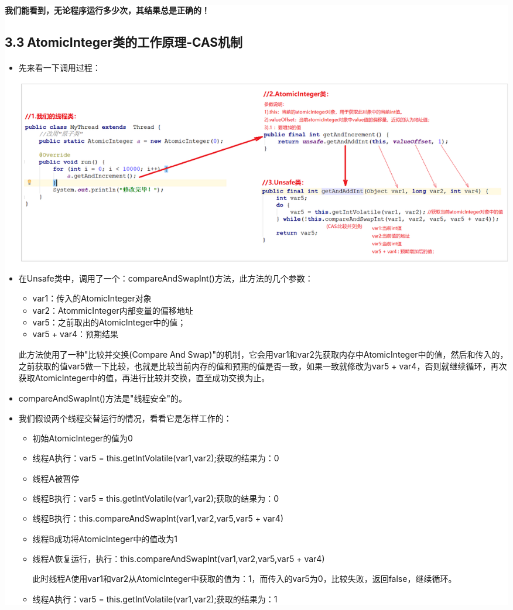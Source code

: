   **我们能看到，无论程序运行多少次，其结果总是正确的！**





## 3.3 AtomicInteger类的工作原理-CAS机制

- 先来看一下调用过程：

  ![image-20200728141211012](imgs/image-20200728141211012.png)

- 在Unsafe类中，调用了一个：compareAndSwapInt()方法，此方法的几个参数：

  - var1：传入的AtomicInteger对象
  - var2：AtommicInteger内部变量的偏移地址
  - var5：之前取出的AtomicInteger中的值；
  - var5 + var4：预期结果

  此方法使用了一种"比较并交换(Compare And Swap)"的机制，它会用var1和var2先获取内存中AtomicInteger中的值，然后和传入的，之前获取的值var5做一下比较，也就是比较当前内存的值和预期的值是否一致，如果一致就修改为var5 + var4，否则就继续循环，再次获取AtomicInteger中的值，再进行比较并交换，直至成功交换为止。

- compareAndSwapInt()方法是"线程安全"的。

- 我们假设两个线程交替运行的情况，看看它是怎样工作的：

  - 初始AtomicInteger的值为0

  - 线程A执行：var5 = this.getIntVolatile(var1,var2);获取的结果为：0

  - 线程A被暂停

  - 线程B执行：var5 = this.getIntVolatile(var1,var2);获取的结果为：0

  - 线程B执行：this.compareAndSwapInt(var1,var2,var5,var5 + var4)

  - 线程B成功将AtomicInteger中的值改为1

  - 线程A恢复运行，执行：this.compareAndSwapInt(var1,var2,var5,var5 + var4)

    此时线程A使用var1和var2从AtomicInteger中获取的值为：1，而传入的var5为0，比较失败，返回false，继续循环。

  - 线程A执行：var5 = this.getIntVolatile(var1,var2);获取的结果为：1
